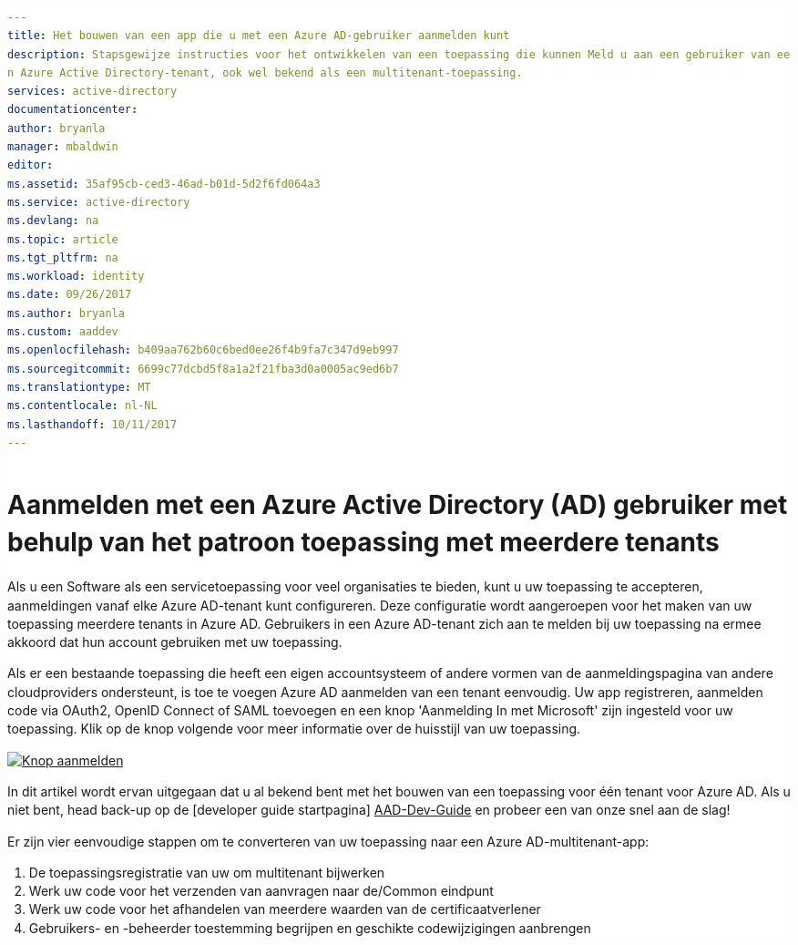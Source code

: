 ```yaml
---
title: Het bouwen van een app die u met een Azure AD-gebruiker aanmelden kunt
description: Stapsgewijze instructies voor het ontwikkelen van een toepassing die kunnen Meld u aan een gebruiker van een Azure Active Directory-tenant, ook wel bekend als een multitenant-toepassing.
services: active-directory
documentationcenter: 
author: bryanla
manager: mbaldwin
editor: 
ms.assetid: 35af95cb-ced3-46ad-b01d-5d2f6fd064a3
ms.service: active-directory
ms.devlang: na
ms.topic: article
ms.tgt_pltfrm: na
ms.workload: identity
ms.date: 09/26/2017
ms.author: bryanla
ms.custom: aaddev
ms.openlocfilehash: b409aa762b60c6bed0ee26f4b9fa7c347d9eb997
ms.sourcegitcommit: 6699c77dcbd5f8a1a2f21fba3d0a0005ac9ed6b7
ms.translationtype: MT
ms.contentlocale: nl-NL
ms.lasthandoff: 10/11/2017
---
```

# <a name="how-to-sign-in-any-azure-active-directory-ad-user-using-the-multi-tenant-application-pattern"></a>Aanmelden met een Azure Active Directory (AD) gebruiker met behulp van het patroon toepassing met meerdere tenants
Als u een Software als een servicetoepassing voor veel organisaties te bieden, kunt u uw toepassing te accepteren, aanmeldingen vanaf elke Azure AD-tenant kunt configureren.  Deze configuratie wordt aangeroepen voor het maken van uw toepassing meerdere tenants in Azure AD.  Gebruikers in een Azure AD-tenant zich aan te melden bij uw toepassing na ermee akkoord dat hun account gebruiken met uw toepassing.  

Als er een bestaande toepassing die heeft een eigen accountsysteem of andere vormen van de aanmeldingspagina van andere cloudproviders ondersteunt, is toe te voegen Azure AD aanmelden van een tenant eenvoudig. Uw app registreren, aanmelden code via OAuth2, OpenID Connect of SAML toevoegen en een knop 'Aanmelding In met Microsoft' zijn ingesteld voor uw toepassing. Klik op de knop volgende voor meer informatie over de huisstijl van uw toepassing.

[![Knop aanmelden][AAD-Sign-In]][AAD-App-Branding]

In dit artikel wordt ervan uitgegaan dat u al bekend bent met het bouwen van een toepassing voor één tenant voor Azure AD.  Als u niet bent, head back-up op de [developer guide startpagina] [ AAD-Dev-Guide] en probeer een van onze snel aan de slag!

Er zijn vier eenvoudige stappen om te converteren van uw toepassing naar een Azure AD-multitenant-app:

1. De toepassingsregistratie van uw om multitenant bijwerken
2. Werk uw code voor het verzenden van aanvragen naar de/Common eindpunt 
3. Werk uw code voor het afhandelen van meerdere waarden van de certificaatverlener
4. Gebruikers- en -beheerder toestemming begrijpen en geschikte codewijzigingen aanbrengen


[AAD-Access-Panel]:  https://myapps.microsoft.com
[AAD-App-Branding]: ./active-directory-branding-guidelines.md
[AAD-App-Manifest]: ./active-directory-application-manifest.md
[AAD-App-SP-Objects]: ./active-directory-application-objects.md
[AAD-Auth-Scenarios]: ./active-directory-authentication-scenarios.md
[AAD-Consent-Overview]: ./active-directory-integrating-applications.md#overview-of-the-consent-framework
[AAD-Dev-Guide]: ./active-directory-developers-guide.md
[AAD-Graph-Overview]: https://azure.microsoft.com/en-us/documentation/articles/active-directory-graph-api/
[AAD-Graph-Perm-Scopes]: https://msdn.microsoft.com/library/azure/ad/graph/howto/azure-ad-graph-api-permission-scopes
[AAD-Integrating-Apps]: ./active-directory-integrating-applications.md
[AAD-Samples-MT]: https://azure.microsoft.com/documentation/samples/?service=active-directory&term=multitenant
[AAD-Why-To-Integrate]: ./active-directory-how-to-integrate.md
[AZURE-portal]: https://portal.azure.com
[MSFT-Graph-overview]: https://graph.microsoft.io/en-us/docs/overview/overview
[MSFT-Graph-permision-scopes]: https://graph.microsoft.io/en-us/docs/authorization/permission_scopes
[AAD-Sign-In]: ./media/active-directory-devhowto-multi-tenant-overview/sign-in-with-microsoft-light.png
[Consent-Single-Tier]: ./media/active-directory-devhowto-multi-tenant-overview/consent-flow-single-tier.png
[Consent-Multi-Tier-Known-Client]: ./media/active-directory-devhowto-multi-tenant-overview/consent-flow-multi-tier-known-clients.png
[Consent-Multi-Tier-Multi-Party]: ./media/active-directory-devhowto-multi-tenant-overview/consent-flow-multi-tier-multi-party.png
[AAD-App-Manifest]: ./active-directory-application-manifest.md
[AAD-App-SP-Objects]: ./active-directory-application-objects.md
[AAD-Auth-Scenarios]: ./active-directory-authentication-scenarios.md
[AAD-Integrating-Apps]: ./active-directory-integrating-applications.md
[AAD-Dev-Guide]: ./active-directory-developers-guide.md
[AAD-Graph-Perm-Scopes]: https://msdn.microsoft.com/library/azure/ad/graph/howto/azure-ad-graph-api-permission-scopes
[AAD-Graph-App-Entity]: https://msdn.microsoft.com/Library/Azure/Ad/Graph/api/entity-and-complex-type-reference#application-entity
[AAD-Graph-Sp-Entity]: https://msdn.microsoft.com/Library/Azure/Ad/Graph/api/entity-and-complex-type-reference#serviceprincipal-entity
[AAD-Graph-User-Entity]: https://msdn.microsoft.com/Library/Azure/Ad/Graph/api/entity-and-complex-type-reference#user-entity
[AAD-How-To-Integrate]: ./active-directory-how-to-integrate.md
[AAD-Security-Token-Claims]: ./active-directory-authentication-scenarios/#claims-in-azure-ad-security-tokens
[AAD-Tokens-Claims]: ./active-directory-token-and-claims.md
[AAD-V2-Dev-Guide]: ../active-directory-appmodel-v2-overview.md
[AZURE-portal]: https://portal.azure.com
[Duyshant-Role-Blog]: http://www.dushyantgill.com/blog/2014/12/10/roles-based-access-control-in-cloud-applications-using-azure-ad/
[JWT]: https://tools.ietf.org/html/draft-ietf-oauth-json-web-token-32
[O365-Perm-Ref]: https://msdn.microsoft.com/en-us/office/office365/howto/application-manifest
[OAuth2-Access-Token-Scopes]: https://tools.ietf.org/html/rfc6749#section-3.3
[OAuth2-AuthZ-Code-Grant-Flow]: https://msdn.microsoft.com/library/azure/dn645542.aspx
[OAuth2-AuthZ-Grant-Types]: https://tools.ietf.org/html/rfc6749#section-1.3 
[OAuth2-Client-Types]: https://tools.ietf.org/html/rfc6749#section-2.1
[OAuth2-Role-Def]: https://tools.ietf.org/html/rfc6749#page-6
[OpenIDConnect]: http://openid.net/specs/openid-connect-core-1_0.html
[OpenIDConnect-ID-Token]: http://openid.net/specs/openid-connect-core-1_0.html#IDToken
